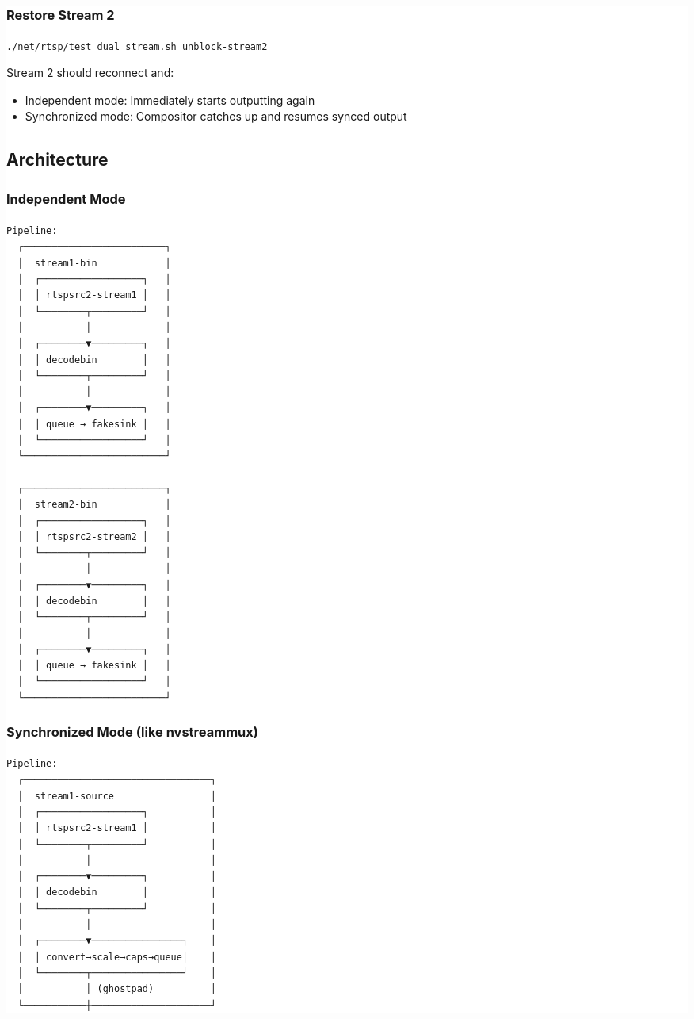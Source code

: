 ### Restore Stream 2

```bash
./net/rtsp/test_dual_stream.sh unblock-stream2
```

Stream 2 should reconnect and:
- Independent mode: Immediately starts outputting again
- Synchronized mode: Compositor catches up and resumes synced output

## Architecture

### Independent Mode
```
Pipeline:
  ┌─────────────────────────┐
  │  stream1-bin            │
  │  ┌──────────────────┐   │
  │  │ rtspsrc2-stream1 │   │
  │  └────────┬─────────┘   │
  │           │             │
  │  ┌────────▼─────────┐   │
  │  │ decodebin        │   │
  │  └────────┬─────────┘   │
  │           │             │
  │  ┌────────▼─────────┐   │
  │  │ queue → fakesink │   │
  │  └──────────────────┘   │
  └─────────────────────────┘

  ┌─────────────────────────┐
  │  stream2-bin            │
  │  ┌──────────────────┐   │
  │  │ rtspsrc2-stream2 │   │
  │  └────────┬─────────┘   │
  │           │             │
  │  ┌────────▼─────────┐   │
  │  │ decodebin        │   │
  │  └────────┬─────────┘   │
  │           │             │
  │  ┌────────▼─────────┐   │
  │  │ queue → fakesink │   │
  │  └──────────────────┘   │
  └─────────────────────────┘
```

### Synchronized Mode (like nvstreammux)
```
Pipeline:
  ┌─────────────────────────────────┐
  │  stream1-source                 │
  │  ┌──────────────────┐           │
  │  │ rtspsrc2-stream1 │           │
  │  └────────┬─────────┘           │
  │           │                     │
  │  ┌────────▼─────────┐           │
  │  │ decodebin        │           │
  │  └────────┬─────────┘           │
  │           │                     │
  │  ┌────────▼────────────────┐    │
  │  │ convert→scale→caps→queue│    │
  │  └────────┬────────────────┘    │
  │           │ (ghostpad)          │
  └───────────┼─────────────────────┘
```
